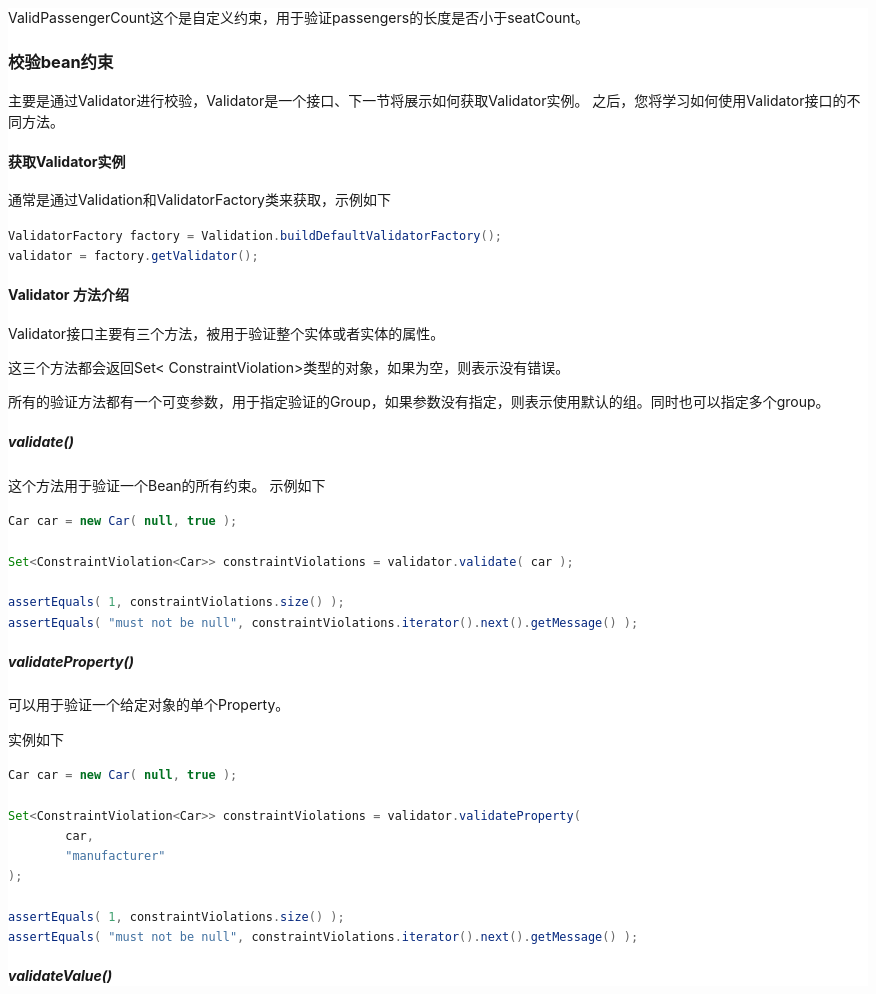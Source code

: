 ValidPassengerCount这个是自定义约束，用于验证passengers的长度是否小于seatCount。

### 校验bean约束

主要是通过Validator进行校验，Validator是一个接口、下一节将展示如何获取Validator实例。
之后，您将学习如何使用Validator接口的不同方法。

#### 获取Validator实例

通常是通过Validation和ValidatorFactory类来获取，示例如下

``` java
ValidatorFactory factory = Validation.buildDefaultValidatorFactory();
validator = factory.getValidator();
```

#### Validator 方法介绍

Validator接口主要有三个方法，被用于验证整个实体或者实体的属性。

这三个方法都会返回Set< ConstraintViolation>类型的对象，如果为空，则表示没有错误。

所有的验证方法都有一个可变参数，用于指定验证的Group，如果参数没有指定，则表示使用默认的组。同时也可以指定多个group。

##### validate()

这个方法用于验证一个Bean的所有约束。
示例如下

``` java
Car car = new Car( null, true );

Set<ConstraintViolation<Car>> constraintViolations = validator.validate( car );

assertEquals( 1, constraintViolations.size() );
assertEquals( "must not be null", constraintViolations.iterator().next().getMessage() );
```

##### validateProperty()

可以用于验证一个给定对象的单个Property。

实例如下

``` java
Car car = new Car( null, true );

Set<ConstraintViolation<Car>> constraintViolations = validator.validateProperty(
        car,
        "manufacturer"
);

assertEquals( 1, constraintViolations.size() );
assertEquals( "must not be null", constraintViolations.iterator().next().getMessage() );
```

##### validateValue()
